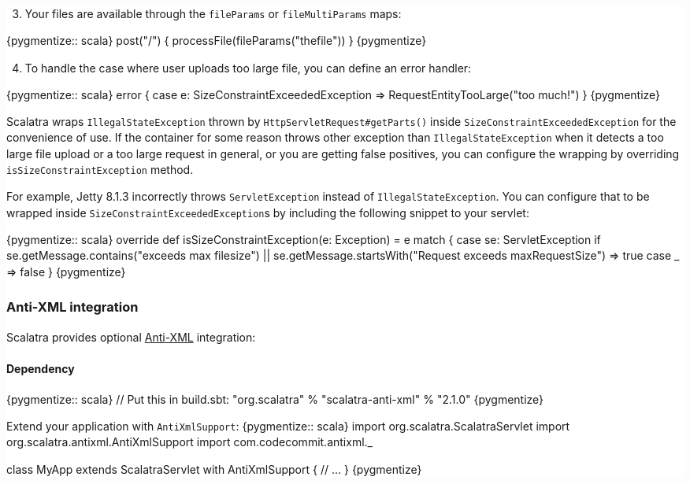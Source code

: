3. Your files are available through the `fileParams` or `fileMultiParams` maps:

{pygmentize:: scala}
post("/") {
  processFile(fileParams("thefile"))
}
{pygmentize}

4. To handle the case where user uploads too large file, you can define an error handler:

{pygmentize:: scala}
error {
  case e: SizeConstraintExceededException => RequestEntityTooLarge("too much!")
}
{pygmentize}

Scalatra wraps `IllegalStateException` thrown by `HttpServletRequest#getParts()` inside
`SizeConstraintExceededException` for the convenience of use. If the container for some
reason throws other exception than `IllegalStateException` when it detects a too large file upload
or a too large request in general, or you are getting false positives, you can configure
the wrapping by overriding `isSizeConstraintException` method.

For example, Jetty 8.1.3 incorrectly throws `ServletException` instead of `IllegalStateException`.
You can configure that to be wrapped inside `SizeConstraintExceededException`s by including the
following snippet to your servlet:

{pygmentize:: scala}
override def isSizeConstraintException(e: Exception) = e match {
  case se: ServletException if se.getMessage.contains("exceeds max filesize") ||
                               se.getMessage.startsWith("Request exceeds maxRequestSize") => true
  case _ => false
}
{pygmentize}

### Anti-XML integration

Scalatra provides optional [Anti-XML](http://anti-xml.org/) integration:

#### Dependency

{pygmentize:: scala}
// Put this in build.sbt:
"org.scalatra" % "scalatra-anti-xml" % "2.1.0"
{pygmentize}

Extend your application with `AntiXmlSupport`:
{pygmentize:: scala}
import org.scalatra.ScalatraServlet
import org.scalatra.antixml.AntiXmlSupport
import com.codecommit.antixml._

class MyApp extends ScalatraServlet with AntiXmlSupport {
  // ...
}
{pygmentize}
